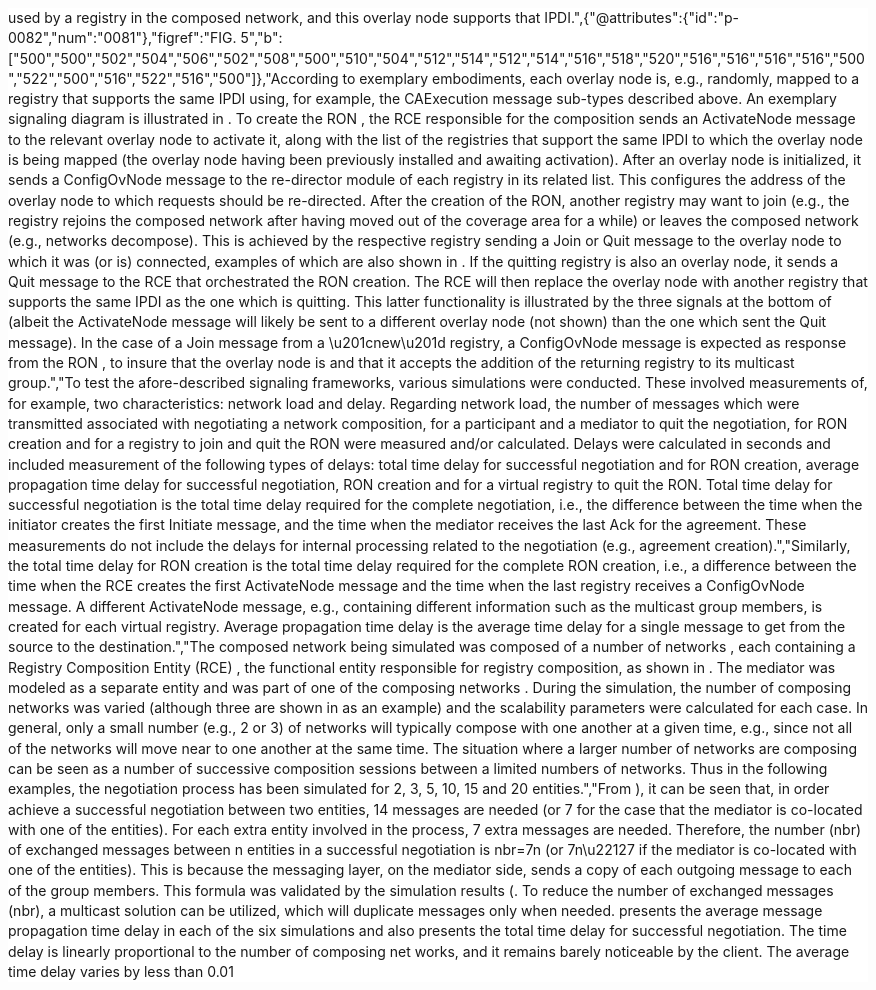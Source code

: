 used by a registry in the composed network, and this overlay node supports that IPDI.",{"@attributes":{"id":"p-0082","num":"0081"},"figref":"FIG. 5","b":["500","500","502","504","506","502","508","500","510","504","512","514","512","514","516","518","520","516","516","516","516","500","522","500","516","522","516","500"]},"According to exemplary embodiments, each overlay node  is, e.g., randomly, mapped to a registry  that supports the same IPDI using, for example, the CAExecution message sub-types described above. An exemplary signaling diagram is illustrated in . To create the RON , the RCE  responsible for the composition sends an ActivateNode message to the relevant overlay node  to activate it, along with the list of the registries that support the same IPDI to which the overlay node  is being mapped (the overlay node having been previously installed and awaiting activation). After an overlay node is initialized, it sends a ConfigOvNode message to the re-director module  of each registry  in its related list. This configures the address of the overlay node  to which requests should be re-directed. After the creation of the RON, another registry  may want to join (e.g., the registry  rejoins the composed network after having moved out of the coverage area for a while) or leaves the composed network (e.g., networks decompose). This is achieved by the respective registry  sending a Join or Quit message to the overlay node  to which it was (or is) connected, examples of which are also shown in . If the quitting registry  is also an overlay node, it sends a Quit message to the RCE  that orchestrated the RON creation. The RCE  will then replace the overlay node with another registry that supports the same IPDI as the one which is quitting. This latter functionality is illustrated by the three signals at the bottom of  (albeit the ActivateNode message will likely be sent to a different overlay node (not shown) than the one which sent the Quit message). In the case of a Join message from a \u201cnew\u201d registry, a ConfigOvNode message is expected as response from the RON , to insure that the overlay node is and that it accepts the addition of the returning registry  to its multicast group.","To test the afore-described signaling frameworks, various simulations were conducted. These involved measurements of, for example, two characteristics: network load and delay. Regarding network load, the number of messages which were transmitted associated with negotiating a network composition, for a participant and a mediator to quit the negotiation, for RON creation and for a registry to join and quit the RON were measured and\/or calculated. Delays were calculated in seconds and included measurement of the following types of delays: total time delay for successful negotiation and for RON creation, average propagation time delay for successful negotiation, RON creation and for a virtual registry to quit the RON. Total time delay for successful negotiation is the total time delay required for the complete negotiation, i.e., the difference between the time when the initiator  creates the first Initiate message, and the time when the mediator receives the last Ack for the agreement. These measurements do not include the delays for internal processing related to the negotiation (e.g., agreement creation).","Similarly, the total time delay for RON creation is the total time delay required for the complete RON creation, i.e., a difference between the time when the RCE creates the first ActivateNode message and the time when the last registry receives a ConfigOvNode message. A different ActivateNode message, e.g., containing different information such as the multicast group members, is created for each virtual registry. Average propagation time delay is the average time delay for a single message to get from the source to the destination.","The composed network being simulated was composed of a number of networks , each containing a Registry Composition Entity (RCE) , the functional entity responsible for registry composition, as shown in . The mediator  was modeled as a separate entity and was part of one of the composing networks . During the simulation, the number of composing networks  was varied (although three are shown in  as an example) and the scalability parameters were calculated for each case. In general, only a small number (e.g., 2 or 3) of networks will typically compose with one another at a given time, e.g., since not all of the networks will move near to one another at the same time. The situation where a larger number of networks are composing can be seen as a number of successive composition sessions between a limited numbers of networks. Thus in the following examples, the negotiation process has been simulated for 2, 3, 5, 10, 15 and 20 entities.","From ), it can be seen that, in order achieve a successful negotiation between two entities, 14 messages are needed (or 7 for the case that the mediator is co-located with one of the entities). For each extra entity involved in the process, 7 extra messages are needed. Therefore, the number (nbr) of exchanged messages between n entities in a successful negotiation is nbr=7n (or 7n\u22127 if the mediator is co-located with one of the entities). This is because the messaging layer, on the mediator side, sends a copy of each outgoing message to each of the group members. This formula was validated by the simulation results (. To reduce the number of exchanged messages (nbr), a multicast solution can be utilized, which will duplicate messages only when needed.  presents the average message propagation time delay in each of the six simulations and also presents the total time delay for successful negotiation. The time delay is linearly proportional to the number of composing net works, and it remains barely noticeable by the client. The average time delay varies by less than 0.01
